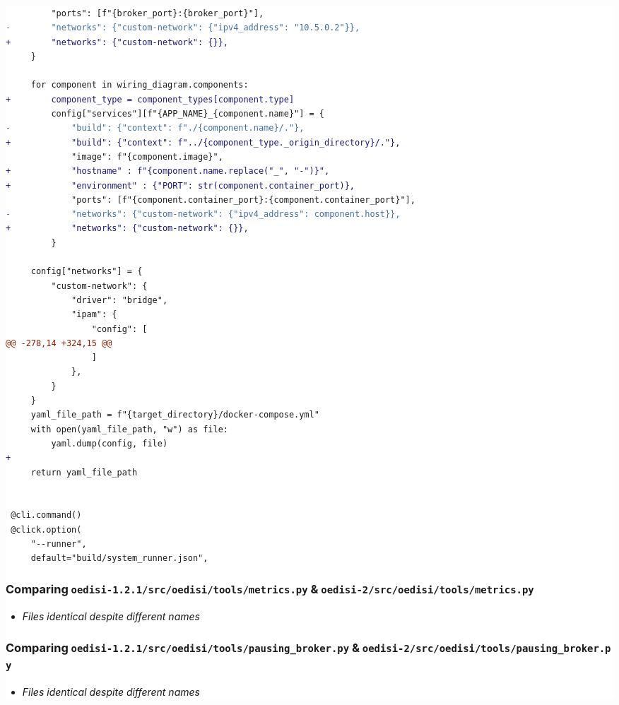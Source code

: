 ```diff
         "ports": [f"{broker_port}:{broker_port}"],
-        "networks": {"custom-network": {"ipv4_address": "10.5.0.2"}},
+        "networks": {"custom-network": {}},
     }
 
     for component in wiring_diagram.components:
+        component_type = component_types[component.type]
         config["services"][f"{APP_NAME}_{component.name}"] = {
-            "build": {"context": f"./{component.name}/."},
+            "build": {"context": f"../{component_type._origin_directory}/."},
             "image": f"{component.image}",
+            "hostname" : f"{component.name.replace("_", "-")}",
+            "environment" : {"PORT": str(component.container_port)},
             "ports": [f"{component.container_port}:{component.container_port}"],
-            "networks": {"custom-network": {"ipv4_address": component.host}},
+            "networks": {"custom-network": {}},
         }
 
     config["networks"] = {
         "custom-network": {
             "driver": "bridge",
             "ipam": {
                 "config": [
@@ -278,14 +324,15 @@
                 ]
             },
         }
     }
     yaml_file_path = f"{target_directory}/docker-compose.yml"
     with open(yaml_file_path, "w") as file:
         yaml.dump(config, file)
+ 
     return yaml_file_path
 
 
 @cli.command()
 @click.option(
     "--runner",
     default="build/system_runner.json",
```

### Comparing `oedisi-1.2.1/src/oedisi/tools/metrics.py` & `oedisi-2/src/oedisi/tools/metrics.py`

 * *Files identical despite different names*

### Comparing `oedisi-1.2.1/src/oedisi/tools/pausing_broker.py` & `oedisi-2/src/oedisi/tools/pausing_broker.py`

 * *Files identical despite different names*
